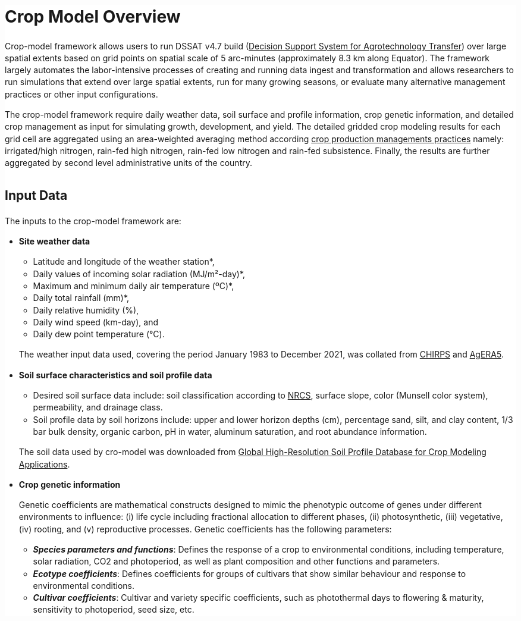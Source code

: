 # Crop Model Overview
Crop-model framework allows users to run DSSAT v4.7 build ([Decision Support System for Agrotechnology Transfer](https://dssat.net/)) over large spatial extents based on grid points on spatial scale of 5 arc-minutes (approximately 8.3 km along Equator). The framework largely automates the labor-intensive processes of creating and running data ingest and transformation and allows researchers to run simulations that extend over large spatial extents, run for many growing seasons, or evaluate many alternative management practices or other input configurations.

The crop-model framework require daily weather data, soil surface and profile information, crop genetic information, and detailed crop management as input for simulating growth, development, and yield. The detailed gridded crop modeling results for each grid cell are aggregated using an area-weighted averaging method according [crop production managements practices](https://doi.org/10.7910/DVN/PRFF8V) namely: irrigated/high nitrogen, rain-fed high nitrogen, rain-fed low nitrogen and rain-fed subsistence. Finally, the results are further aggregated by second level administrative units of the country.

## Input Data
The inputs to the crop-model framework are:
- **Site weather data**
    - Latitude and longitude of the weather station*,
    - Daily values of incoming solar radiation (MJ/m²-day)*,
    - Maximum and minimum daily air temperature (ºC)*,
    - Daily total rainfall (mm)*,
    - Daily relative humidity (%),
    - Daily wind speed (km-day), and
    - Daily dew point temperature (°C). 

    The weather input data used, covering the period January 1983 to December 2021, was collated from [CHIRPS](https://www.chc.ucsb.edu/data/chirps) and [AgERA5](https://cds.climate.copernicus.eu/cdsapp#!/dataset/sis-agrometeorological-indicators).
- **Soil surface characteristics and soil profile data**
    - Desired soil surface data include: soil classification according to [NRCS](https://www.nrcs.usda.gov/wps/portal/nrcs/main/soils/survey/class/), surface slope, color (Munsell color system), permeability, and drainage class.
    - Soil profile data by soil horizons include: upper and lower horizon depths (cm), percentage sand, silt, and clay content, 1/3 bar bulk density, organic carbon, pH in water, aluminum saturation, and root abundance information.

    The soil data used by cro-model was downloaded from [Global High-Resolution Soil Profile Database for Crop Modeling Applications](https://doi.org/10.7910/DVN/1PEEY0).
- **Crop genetic information**

    Genetic coefficients are mathematical constructs designed to mimic the phenotypic outcome of genes under different environments to influence: (i) life cycle including fractional allocation to different phases, (ii) photosynthetic, (iii) vegetative, (iv) rooting, and (v) reproductive processes. Genetic coefficients has the following parameters:
    - ***Species parameters and functions***​: Defines the response of a crop to environmental conditions, including temperature, solar radiation, CO2 and photoperiod, as well as plant composition and other functions and parameters​.
    - ***Ecotype coefficients***​: Defines coefficients for groups of cultivars that show similar behaviour and response to environmental conditions.
    - ***Cultivar coefficients***​: Cultivar and variety specific coefficients, such as photothermal days to flowering & maturity, sensitivity to photoperiod, seed size, etc.

